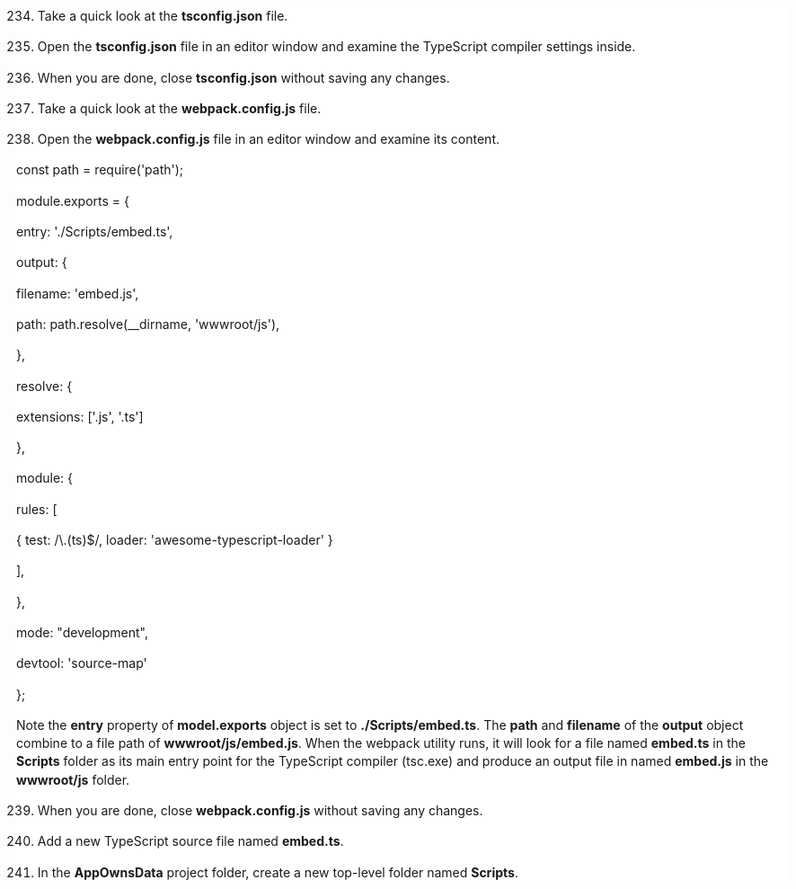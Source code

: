 234. Take a quick look at the **tsconfig.json** file.

235. Open the **tsconfig.json** file in an editor window and examine the
     TypeScript compiler settings inside.

236. When you are done, close **tsconfig.json** without saving any
     changes.

237. Take a quick look at the **webpack.config.js** file.

238. Open the **webpack.config.js** file in an editor window and examine
     its content.

const path = require(\'path\');

module.exports = {

entry: \'./Scripts/embed.ts\',

output: {

filename: \'embed.js\',

path: path.resolve(\_\_dirname, \'wwwroot/js\'),

},

resolve: {

extensions: \[\'.js\', \'.ts\'\]

},

module: {

rules: \[

{ test: /\\.(ts)\$/, loader: \'awesome-typescript-loader\' }

\],

},

mode: \"development\",

devtool: \'source-map\'

};

Note the **entry** property of **model.exports** object is set to
**./Scripts/embed.ts**. The **path** and **filename** of the **output**
object combine to a file path of **wwwroot/js/embed.js**. When the
webpack utility runs, it will look for a file named **embed.ts** in the
**Scripts** folder as its main entry point for the TypeScript compiler
(tsc.exe) and produce an output file in named **embed.js** in the
**wwwroot/js** folder.

239. When you are done, close **webpack.config.js** without saving any
     changes.

240. Add a new TypeScript source file named **embed.ts**.

241. In the **AppOwnsData** project folder, create a new top-level
     folder named **Scripts**.
